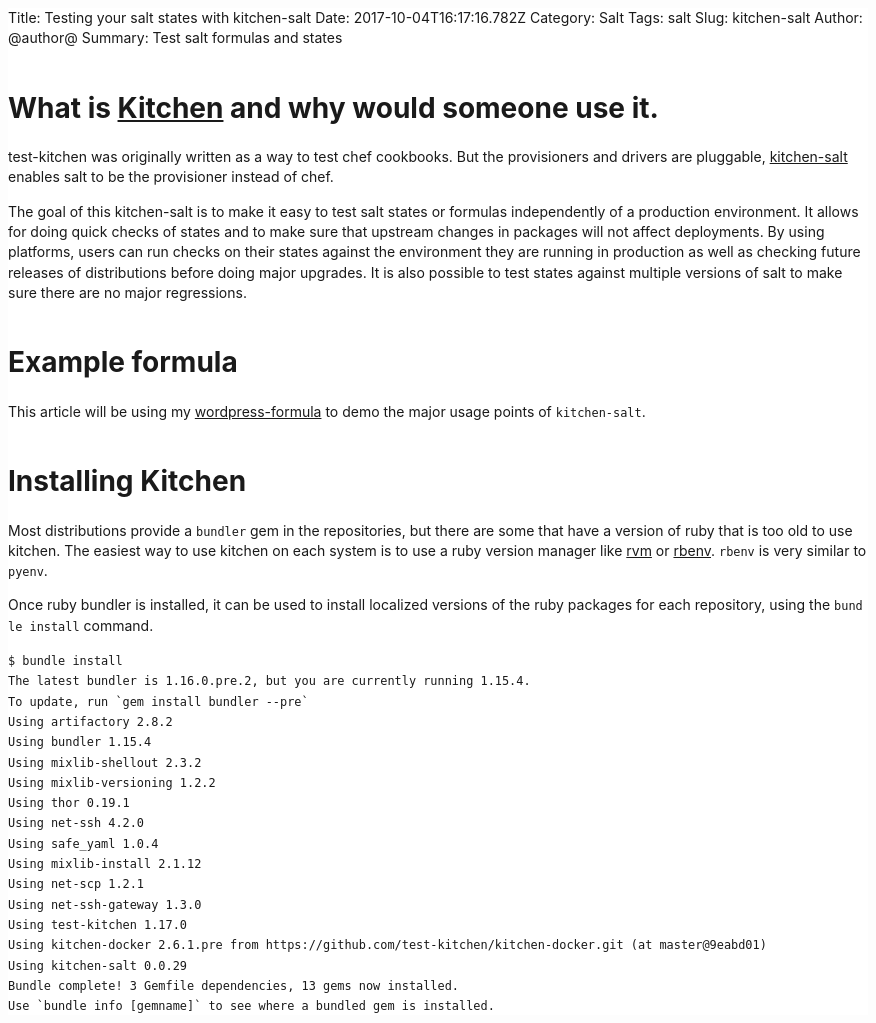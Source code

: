 Title: Testing your salt states with kitchen-salt
Date: 2017-10-04T16:17:16.782Z
Category: Salt
Tags: salt
Slug: kitchen-salt
Author: @author@
Summary: Test salt formulas and states

# What is [Kitchen](https://github.com/test-kitchen/test-kitchen) and why would someone use it.

test-kitchen was originally written as a way to test chef cookbooks.  But the provisioners and drivers are pluggable, [kitchen-salt](https://github.com/saltstack/kitchen-salt) enables salt to be the provisioner instead of chef.

The goal of this kitchen-salt is to make it easy to test salt states or formulas independently of a production environment.  It allows for doing quick checks of states and to make sure that upstream changes in packages will not affect deployments.  By using platforms, users can run checks on their states against the environment they are running in production as well as checking future releases of distributions before doing major upgrades.  It is also possible to test states against multiple versions of salt to make sure there are no major regressions.

# Example formula

This article will be using my [wordpress-formula](https://github.com/gtmanfred/wordpress-formula) to demo the major usage points of `kitchen-salt`.

# Installing Kitchen

Most distributions provide a `bundler` gem in the repositories, but there are some that have a version of ruby that is too old to use kitchen.  The easiest way to use kitchen on each system is to use a ruby version manager like [rvm](https://rvm.io/) or [rbenv](http://rbenv.org/).  `rbenv` is very similar to `pyenv`.

Once ruby bundler is installed, it can be used to install localized versions of the ruby packages for each repository, using the `bundle install` command.

```
$ bundle install
The latest bundler is 1.16.0.pre.2, but you are currently running 1.15.4.
To update, run `gem install bundler --pre`
Using artifactory 2.8.2
Using bundler 1.15.4
Using mixlib-shellout 2.3.2
Using mixlib-versioning 1.2.2
Using thor 0.19.1
Using net-ssh 4.2.0
Using safe_yaml 1.0.4
Using mixlib-install 2.1.12
Using net-scp 1.2.1
Using net-ssh-gateway 1.3.0
Using test-kitchen 1.17.0
Using kitchen-docker 2.6.1.pre from https://github.com/test-kitchen/kitchen-docker.git (at master@9eabd01)
Using kitchen-salt 0.0.29
Bundle complete! 3 Gemfile dependencies, 13 gems now installed.
Use `bundle info [gemname]` to see where a bundled gem is installed.
```
